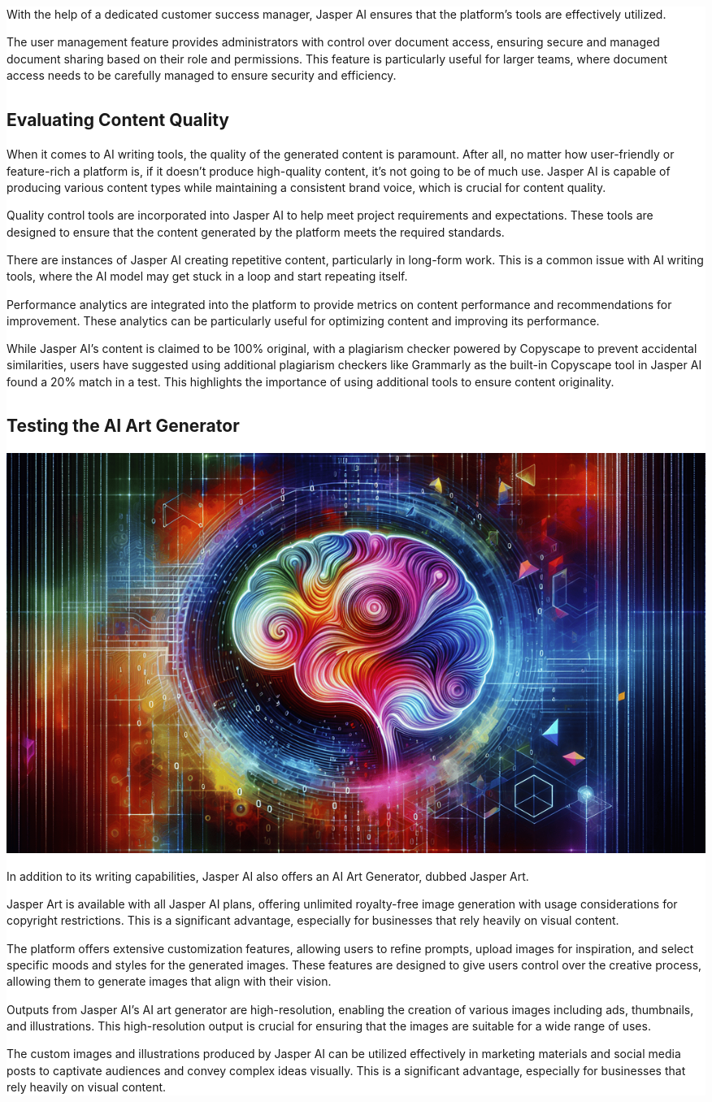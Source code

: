 With the help of a dedicated customer success manager, Jasper AI ensures that the platform’s tools are effectively utilized.

The user management feature provides administrators with control over document access, ensuring secure and managed document sharing based on their role and permissions. This feature is particularly useful for larger teams, where document access needs to be carefully managed to ensure security and efficiency.

## Evaluating Content Quality

When it comes to AI writing tools, the quality of the generated content is paramount. After all, no matter how user-friendly or feature-rich a platform is, if it doesn’t produce high-quality content, it’s not going to be of much use. Jasper AI is capable of producing various content types while maintaining a consistent brand voice, which is crucial for content quality.

Quality control tools are incorporated into Jasper AI to help meet project requirements and expectations. These tools are designed to ensure that the content generated by the platform meets the required standards.

There are instances of Jasper AI creating repetitive content, particularly in long-form work. This is a common issue with AI writing tools, where the AI model may get stuck in a loop and start repeating itself.

Performance analytics are integrated into the platform to provide metrics on content performance and recommendations for improvement. These analytics can be particularly useful for optimizing content and improving its performance.

While Jasper AI’s content is claimed to be 100% original, with a plagiarism checker powered by Copyscape to prevent accidental similarities, users have suggested using additional plagiarism checkers like Grammarly as the built-in Copyscape tool in Jasper AI found a 20% match in a test. This highlights the importance of using additional tools to ensure content originality.

## Testing the AI Art Generator

![AI-generated art created by Jasper AI][image-50]

In addition to its writing capabilities, Jasper AI also offers an AI Art Generator, dubbed Jasper Art.

Jasper Art is available with all Jasper AI plans, offering unlimited royalty-free image generation with usage considerations for copyright restrictions. This is a significant advantage, especially for businesses that rely heavily on visual content.

The platform offers extensive customization features, allowing users to refine prompts, upload images for inspiration, and select specific moods and styles for the generated images. These features are designed to give users control over the creative process, allowing them to generate images that align with their vision.

Outputs from Jasper AI’s AI art generator are high-resolution, enabling the creation of various images including ads, thumbnails, and illustrations. This high-resolution output is crucial for ensuring that the images are suitable for a wide range of uses.

The custom images and illustrations produced by Jasper AI can be utilized effectively in marketing materials and social media posts to captivate audiences and convey complex ideas visually. This is a significant advantage, especially for businesses that rely heavily on visual content.


[image-73-1024x452]: image-73-1024x452.png
[image-47]: image-47.png
[image-72-1024x971]: image-72-1024x971.png
[image-74-1024x495]: image-74-1024x495.png
[image-71-1024x370]: image-71-1024x370.png
[image-77-1024x533]: image-77-1024x533.png
[image-50]: image-50.png
[image-76-1024x859]: image-76-1024x859.png